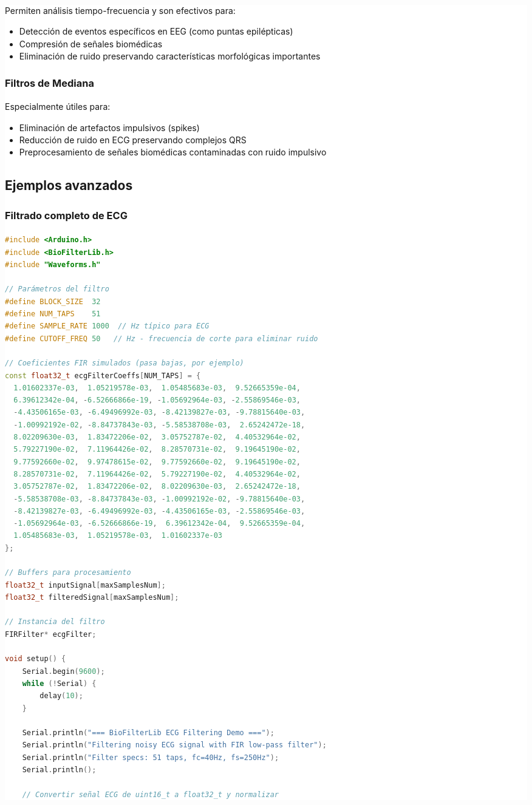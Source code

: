 Permiten análisis tiempo-frecuencia y son efectivos para:
- Detección de eventos específicos en EEG (como puntas epilépticas)
- Compresión de señales biomédicas
- Eliminación de ruido preservando características morfológicas importantes

### Filtros de Mediana

Especialmente útiles para:
- Eliminación de artefactos impulsivos (spikes)
- Reducción de ruido en ECG preservando complejos QRS
- Preprocesamiento de señales biomédicas contaminadas con ruido impulsivo

## Ejemplos avanzados

### Filtrado completo de ECG

```cpp
#include <Arduino.h>
#include <BioFilterLib.h>
#include "Waveforms.h"

// Parámetros del filtro
#define BLOCK_SIZE  32
#define NUM_TAPS    51
#define SAMPLE_RATE 1000  // Hz típico para ECG
#define CUTOFF_FREQ 50   // Hz - frecuencia de corte para eliminar ruido

// Coeficientes FIR simulados (pasa bajas, por ejemplo)
const float32_t ecgFilterCoeffs[NUM_TAPS] = {
  1.01602337e-03,  1.05219578e-03,  1.05485683e-03,  9.52665359e-04,
  6.39612342e-04, -6.52666866e-19, -1.05692964e-03, -2.55869546e-03,
  -4.43506165e-03, -6.49496992e-03, -8.42139827e-03, -9.78815640e-03,
  -1.00992192e-02, -8.84737843e-03, -5.58538708e-03,  2.65242472e-18,
  8.02209630e-03,  1.83472206e-02,  3.05752787e-02,  4.40532964e-02,
  5.79227190e-02,  7.11964426e-02,  8.28570731e-02,  9.19645190e-02,
  9.77592660e-02,  9.97478615e-02,  9.77592660e-02,  9.19645190e-02,
  8.28570731e-02,  7.11964426e-02,  5.79227190e-02,  4.40532964e-02,
  3.05752787e-02,  1.83472206e-02,  8.02209630e-03,  2.65242472e-18,
  -5.58538708e-03, -8.84737843e-03, -1.00992192e-02, -9.78815640e-03,
  -8.42139827e-03, -6.49496992e-03, -4.43506165e-03, -2.55869546e-03,
  -1.05692964e-03, -6.52666866e-19,  6.39612342e-04,  9.52665359e-04,
  1.05485683e-03,  1.05219578e-03,  1.01602337e-03
};

// Buffers para procesamiento
float32_t inputSignal[maxSamplesNum];
float32_t filteredSignal[maxSamplesNum];

// Instancia del filtro
FIRFilter* ecgFilter;

void setup() {
    Serial.begin(9600);
    while (!Serial) {
        delay(10);
    }
    
    Serial.println("=== BioFilterLib ECG Filtering Demo ===");
    Serial.println("Filtering noisy ECG signal with FIR low-pass filter");
    Serial.println("Filter specs: 51 taps, fc=40Hz, fs=250Hz");
    Serial.println();
    
    // Convertir señal ECG de uint16_t a float32_t y normalizar
```